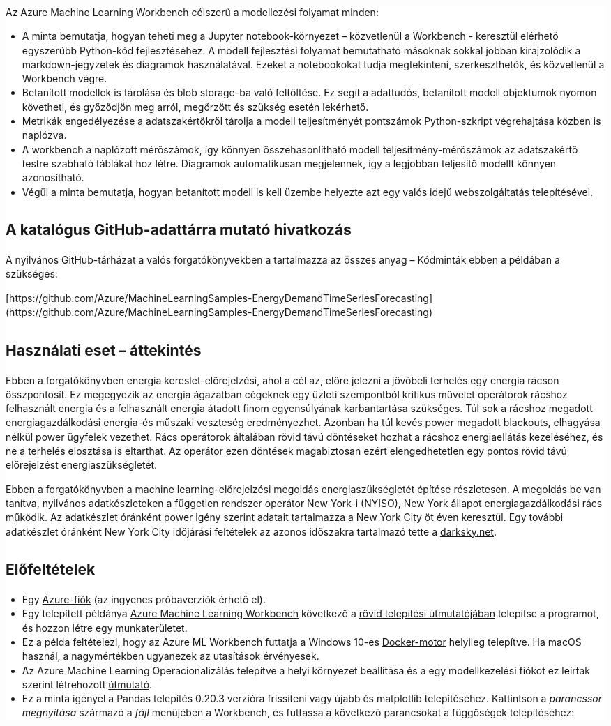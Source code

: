 Az Azure Machine Learning Workbench célszerű a modellezési folyamat minden: 
- A minta bemutatja, hogyan teheti meg a Jupyter notebook-környezet – közvetlenül a Workbench - keresztül elérhető egyszerűbb Python-kód fejlesztéséhez. A modell fejlesztési folyamat bemutatható másoknak sokkal jobban kirajzolódik a markdown-jegyzetek és diagramok használatával. Ezeket a notebookokat tudja megtekinteni, szerkeszthetők, és közvetlenül a Workbench végre.
- Betanított modellek is tárolása és blob storage-ba való feltöltése. Ez segít a adattudós, betanított modell objektumok nyomon követheti, és győződjön meg arról, megőrzött és szükség esetén lekérhető.
- Metrikák engedélyezése a adatszakértőkről tárolja a modell teljesítményét pontszámok Python-szkript végrehajtása közben is naplózva.
- A workbench a naplózott mérőszámok, így könnyen összehasonlítható modell teljesítmény-mérőszámok az adatszakértő testre szabható táblákat hoz létre. Diagramok automatikusan megjelennek, így a legjobban teljesítő modellt könnyen azonosítható.
- Végül a minta bemutatja, hogyan betanított modell is kell üzembe helyezte azt egy valós idejű webszolgáltatás telepítésével.

## <a name="link-to-the-gallery-github-repository"></a>A katalógus GitHub-adattárra mutató hivatkozás
A nyilvános GitHub-tárházat a valós forgatókönyvekben a tartalmazza az összes anyag – Kódminták ebben a példában a szükséges:

[https://github.com/Azure/MachineLearningSamples-EnergyDemandTimeSeriesForecasting](https://github.com/Azure/MachineLearningSamples-EnergyDemandTimeSeriesForecasting)


## <a name="use-case-overview"></a>Használati eset – áttekintés

Ebben a forgatókönyvben energia kereslet-előrejelzési, ahol a cél az, előre jelezni a jövőbeli terhelés egy energia rácson összpontosít. Ez megegyezik az energia ágazatban cégeknek egy üzleti szempontból kritikus művelet operátorok rácshoz felhasznált energia és a felhasznált energia átadott finom egyensúlyának karbantartása szükséges. Túl sok a rácshoz megadott energiagazdálkodási energia-és műszaki veszteség eredményezhet. Azonban ha túl kevés power megadott blackouts, elhagyása nélkül power ügyfelek vezethet. Rács operátorok általában rövid távú döntéseket hozhat a rácshoz energiaellátás kezeléséhez, és ne a terhelés elosztása is eltarthat. Az operátor ezen döntések magabiztosan ezért elengedhetetlen egy pontos rövid távú előrejelzést energiaszükségletét.

Ebben a forgatókönyvben a machine learning-előrejelzési megoldás energiaszükségletét építése részletesen. A megoldás be van tanítva, nyilvános adatkészleteken a [független rendszer operátor New York-i (NYISO)](http://www3.dps.ny.gov/W/PSCWeb.nsf/All/298372E2CE4764E885257687006F39DF?OpenDocument), New York állapot energiagazdálkodási rács működik. Az adatkészlet óránként power igény szerint adatait tartalmazza a New York City öt éven keresztül. Egy további adatkészlet óránként New York City időjárási feltételek az azonos időszakra tartalmazó tette a [darksky.net](https://darksky.net).

## <a name="prerequisites"></a>Előfeltételek

- Egy [Azure-fiók](https://azure.microsoft.com/free/) (az ingyenes próbaverziók érhető el).
- Egy telepített példánya [Azure Machine Learning Workbench](../service/overview-what-is-azure-ml.md) következő a [rövid telepítési útmutatójában](quickstart-installation.md) telepítse a programot, és hozzon létre egy munkaterületet.
- Ez a példa feltételezi, hogy az Azure ML Workbench futtatja a Windows 10-es [Docker-motor](https://www.docker.com/) helyileg telepítve. Ha macOS használ, a nagymértékben ugyanezek az utasítások érvényesek.
- Az Azure Machine Learning Operacionalizálás telepítve a helyi környezet beállítása és a egy modellkezelési fiókot ez leírtak szerint létrehozott [útmutató](./model-management-configuration.md).
- Ez a minta igényel a Pandas telepítés 0.20.3 verzióra frissíteni vagy újabb és matplotlib telepítéséhez. Kattintson a *parancssor megnyitása* származó a *fájl* menüjében a Workbench, és futtassa a következő parancsokat a függőségek telepítéséhez:
